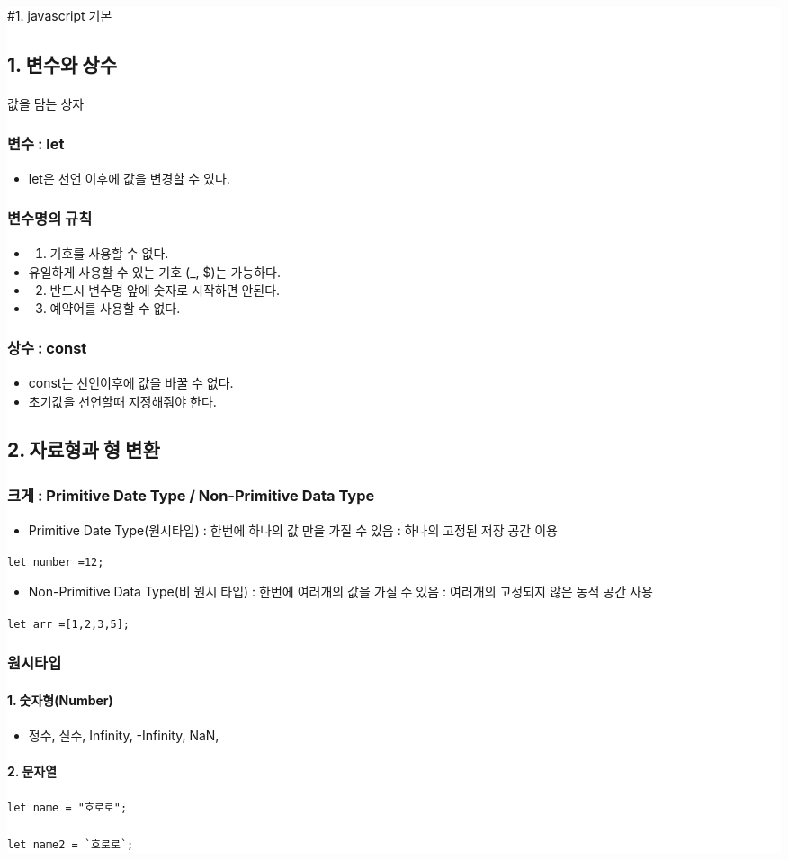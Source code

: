 #1. javascript 기본

## 1. 변수와 상수

값을 담는 상자

### 변수 : let

- let은 선언 이후에 값을 변경할 수 있다.

### 변수명의 규칙

- 1.  기호를 사용할 수 없다.
- 유일하게 사용할 수 있는 기호 (\_, \$)는 가능하다.
- 2.  반드시 변수명 앞에 숫자로 시작하면 안된다.
- 3.  예약어를 사용할 수 없다.

### 상수 : const

- const는 선언이후에 값을 바꿀 수 없다.
- 초기값을 선언할때 지정해줘야 한다.
  <br>

## 2. 자료형과 형 변환

### 크게 : Primitive Date Type / Non-Primitive Data Type

- Primitive Date Type(원시타입) : 한번에 하나의 값 만을 가질 수 있음
  : 하나의 고정된 저장 공간 이용

```
let number =12;
```

- Non-Primitive Data Type(비 원시 타입) : 한번에 여러개의 값을 가질 수 있음
  : 여러개의 고정되지 않은 동적 공간 사용

```
let arr =[1,2,3,5];
```

### 원시타입

#### 1. 숫자형(Number)

- 정수, 실수, Infinity, -Infinity, NaN,

#### 2. 문자열

```
let name = "호로로";

let name2 = `호로로`;
```

